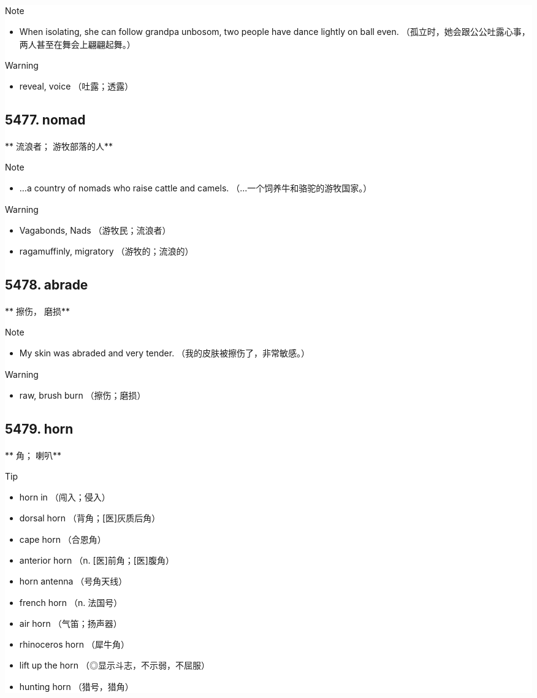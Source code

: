 > [!NOTE]
>
> - When isolating, she can follow grandpa unbosom, two people have dance lightly on ball even. （孤立时，她会跟公公吐露心事，两人甚至在舞会上翩翩起舞。）
>

> [!WARNING]
>
> - reveal, voice （吐露；透露）
>

## 5477. nomad

** 流浪者； 游牧部落的人**

> [!NOTE]
>
> - ...a country of nomads who raise cattle and camels. （...一个饲养牛和骆驼的游牧国家。）
>

> [!WARNING]
>
> - Vagabonds, Nads （游牧民；流浪者）
>
> - ragamuffinly, migratory （游牧的；流浪的）
>

## 5478. abrade

** 擦伤， 磨损**

> [!NOTE]
>
> - My skin was abraded and very tender. （我的皮肤被擦伤了，非常敏感。）
>

> [!WARNING]
>
> - raw, brush burn （擦伤；磨损）
>

## 5479. horn

** 角； 喇叭**

> [!TIP]
>
> - horn in （闯入；侵入）
>
> - dorsal horn （背角；[医]灰质后角）
>
> - cape horn （合恩角）
>
> - anterior horn （n. [医]前角；[医]腹角）
>
> - horn antenna （号角天线）
>
> - french horn （n. 法国号）
>
> - air horn （气笛；扬声器）
>
> - rhinoceros horn （犀牛角）
>
> - lift up the horn （◎显示斗志，不示弱，不屈服）
>
> - hunting horn （猎号，猎角）